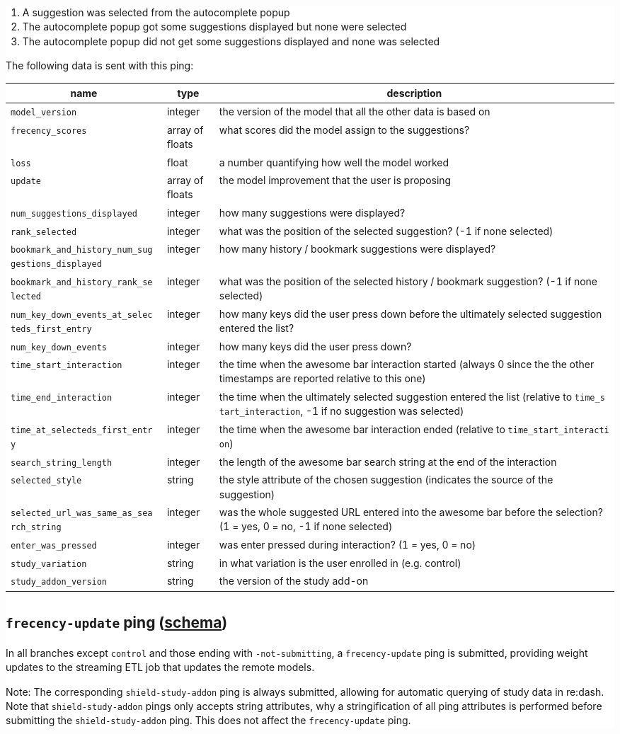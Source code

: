 1. A suggestion was selected from the autocomplete popup
2. The autocomplete popup got some suggestions displayed but none were selected
3. The autocomplete popup did not get some suggestions displayed and none was selected

The following data is sent with this ping:

| name                                             | type            | description                                                                                                                                |
| ------------------------------------------------ | --------------- | ------------------------------------------------------------------------------------------------------------------------------------------ |
| `model_version`                                  | integer         | the version of the model that all the other data is based on                                                                               |
| `frecency_scores`                                | array of floats | what scores did the model assign to the suggestions?                                                                                       |
| `loss`                                           | float           | a number quantifying how well the model worked                                                                                             |
| `update`                                         | array of floats | the model improvement that the user is proposing                                                                                           |
| `num_suggestions_displayed`                      | integer         | how many suggestions were displayed?                                                                                                       |
| `rank_selected`                                  | integer         | what was the position of the selected suggestion? (-1 if none selected)                                                                    |
| `bookmark_and_history_num_suggestions_displayed` | integer         | how many history / bookmark suggestions were displayed?                                                                                    |
| `bookmark_and_history_rank_selected`             | integer         | what was the position of the selected history / bookmark suggestion? (-1 if none selected)                                                 |
| `num_key_down_events_at_selecteds_first_entry`   | integer         | how many keys did the user press down before the ultimately selected suggestion entered the list?                                          |
| `num_key_down_events`                            | integer         | how many keys did the user press down?                                                                                                     |
| `time_start_interaction`                         | integer         | the time when the awesome bar interaction started (always 0 since the the other timestamps are reported relative to this one)              |
| `time_end_interaction`                           | integer         | the time when the ultimately selected suggestion entered the list (relative to `time_start_interaction`, -1 if no suggestion was selected) |
| `time_at_selecteds_first_entry`                  | integer         | the time when the awesome bar interaction ended (relative to `time_start_interaction`)                                                     |
| `search_string_length`                           | integer         | the length of the awesome bar search string at the end of the interaction                                                                  |
| `selected_style`                                 | string          | the style attribute of the chosen suggestion (indicates the source of the suggestion)                                                      |
| `selected_url_was_same_as_search_string`         | integer         | was the whole suggested URL entered into the awesome bar before the selection? (1 = yes, 0 = no, -1 if none selected)                      |
| `enter_was_pressed`                              | integer         | was enter pressed during interaction? (1 = yes, 0 = no)                                                                                    |
| `study_variation`                                | string          | in what variation is the user enrolled in (e.g. control)                                                                                   |
| `study_addon_version`                            | string          | the version of the study add-on                                                                                                            |

## `frecency-update` ping ([schema](https://github.com/mozilla-services/mozilla-pipeline-schemas/tree/dev/templates/telemetry/frecency-update))

In all branches except `control` and those ending with `-not-submitting`, a `frecency-update` ping is submitted, providing weight updates to the streaming ETL job that updates the remote models. 

Note: The corresponding `shield-study-addon` ping is always submitted, allowing for automatic querying of study data in re:dash. Note that `shield-study-addon` pings only accepts string attributes, why a stringification of all ping attributes is performed before submitting the `shield-study-addon` ping. This does not affect the `frecency-update` ping.
